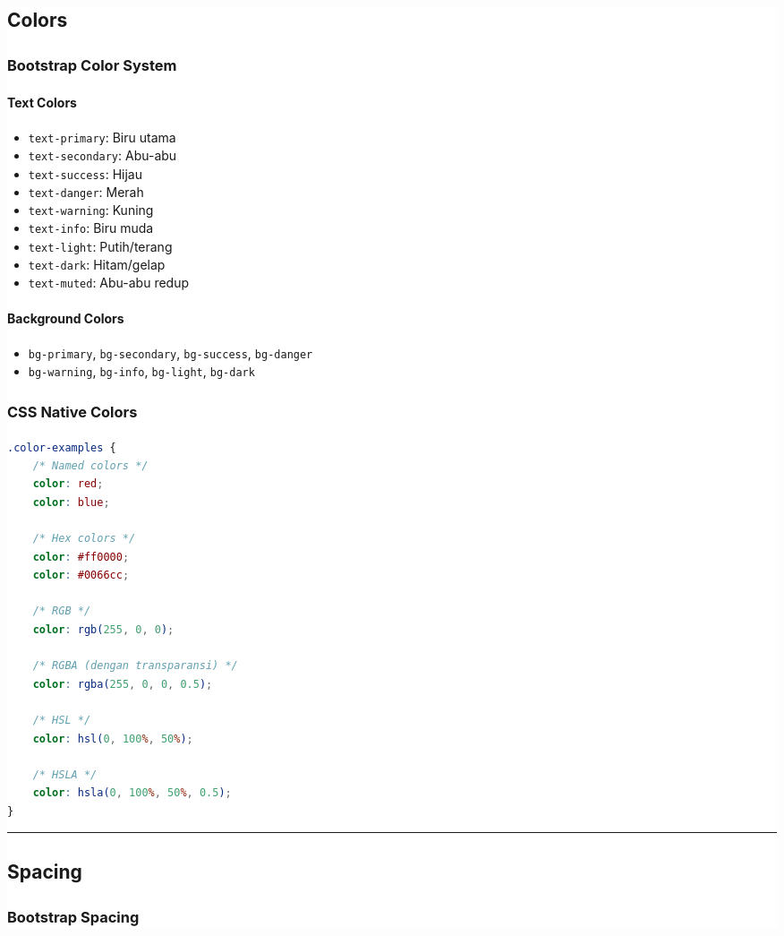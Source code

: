 
## Colors

### Bootstrap Color System

#### Text Colors
- `text-primary`: Biru utama
- `text-secondary`: Abu-abu
- `text-success`: Hijau
- `text-danger`: Merah
- `text-warning`: Kuning
- `text-info`: Biru muda
- `text-light`: Putih/terang
- `text-dark`: Hitam/gelap
- `text-muted`: Abu-abu redup

#### Background Colors
- `bg-primary`, `bg-secondary`, `bg-success`, `bg-danger`
- `bg-warning`, `bg-info`, `bg-light`, `bg-dark`

### CSS Native Colors

```css
.color-examples {
    /* Named colors */
    color: red;
    color: blue;
    
    /* Hex colors */
    color: #ff0000;
    color: #0066cc;
    
    /* RGB */
    color: rgb(255, 0, 0);
    
    /* RGBA (dengan transparansi) */
    color: rgba(255, 0, 0, 0.5);
    
    /* HSL */
    color: hsl(0, 100%, 50%);
    
    /* HSLA */
    color: hsla(0, 100%, 50%, 0.5);
}
```

---

## Spacing

### Bootstrap Spacing
